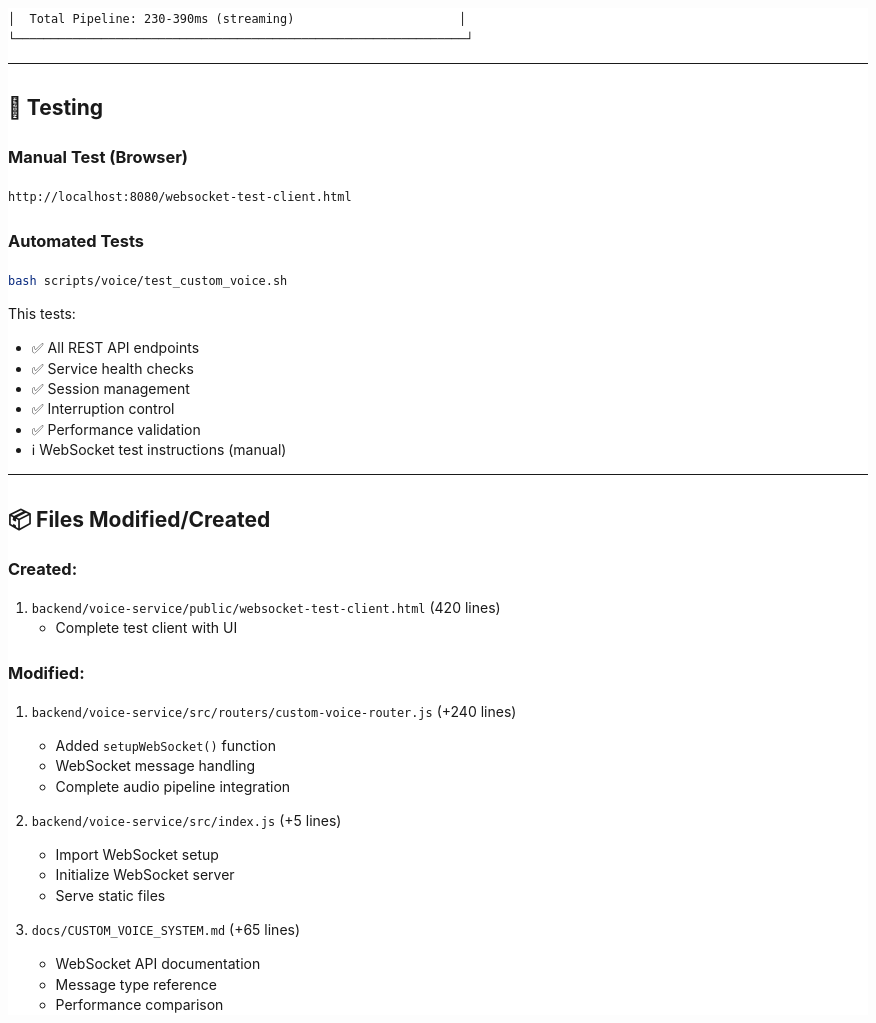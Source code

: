 ```
│  Total Pipeline: 230-390ms (streaming)                       │
└───────────────────────────────────────────────────────────────┘
```

---

## 🧪 Testing

### Manual Test (Browser)

```
http://localhost:8080/websocket-test-client.html
```

### Automated Tests

```bash
bash scripts/voice/test_custom_voice.sh
```

This tests:
- ✅ All REST API endpoints
- ✅ Service health checks
- ✅ Session management
- ✅ Interruption control
- ✅ Performance validation
- ℹ️ WebSocket test instructions (manual)

---

## 📦 Files Modified/Created

### Created:
1. `backend/voice-service/public/websocket-test-client.html` (420 lines)
   - Complete test client with UI

### Modified:
1. `backend/voice-service/src/routers/custom-voice-router.js` (+240 lines)
   - Added `setupWebSocket()` function
   - WebSocket message handling
   - Complete audio pipeline integration

2. `backend/voice-service/src/index.js` (+5 lines)
   - Import WebSocket setup
   - Initialize WebSocket server
   - Serve static files

3. `docs/CUSTOM_VOICE_SYSTEM.md` (+65 lines)
   - WebSocket API documentation
   - Message type reference
   - Performance comparison
